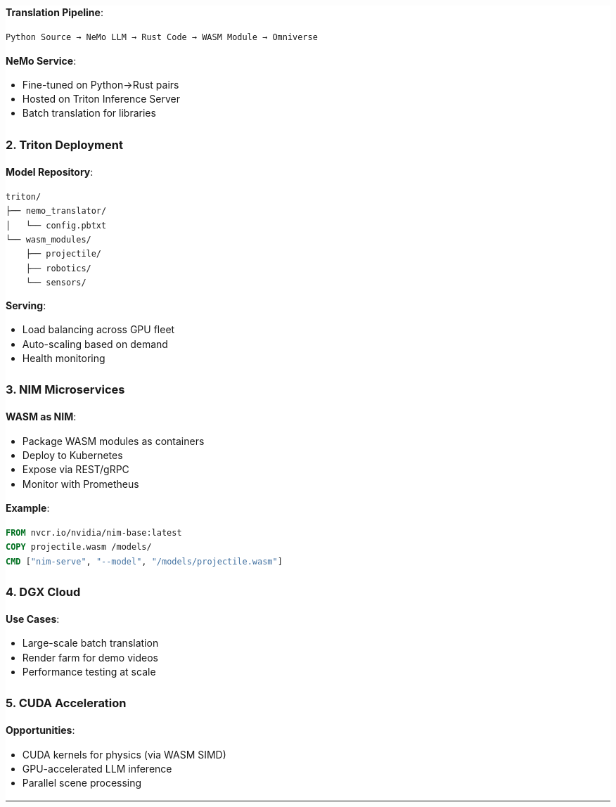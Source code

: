**Translation Pipeline**:
```
Python Source → NeMo LLM → Rust Code → WASM Module → Omniverse
```

**NeMo Service**:
- Fine-tuned on Python→Rust pairs
- Hosted on Triton Inference Server
- Batch translation for libraries

### 2. Triton Deployment

**Model Repository**:
```
triton/
├── nemo_translator/
│   └── config.pbtxt
└── wasm_modules/
    ├── projectile/
    ├── robotics/
    └── sensors/
```

**Serving**:
- Load balancing across GPU fleet
- Auto-scaling based on demand
- Health monitoring

### 3. NIM Microservices

**WASM as NIM**:
- Package WASM modules as containers
- Deploy to Kubernetes
- Expose via REST/gRPC
- Monitor with Prometheus

**Example**:
```dockerfile
FROM nvcr.io/nvidia/nim-base:latest
COPY projectile.wasm /models/
CMD ["nim-serve", "--model", "/models/projectile.wasm"]
```

### 4. DGX Cloud

**Use Cases**:
- Large-scale batch translation
- Render farm for demo videos
- Performance testing at scale

### 5. CUDA Acceleration

**Opportunities**:
- CUDA kernels for physics (via WASM SIMD)
- GPU-accelerated LLM inference
- Parallel scene processing

---